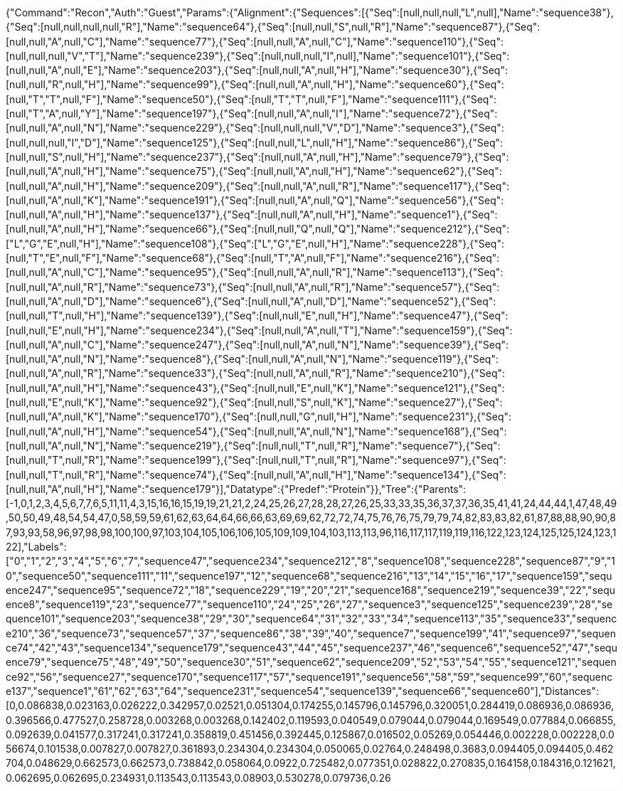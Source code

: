 
{"Command":"Recon","Auth":"Guest","Params":{"Alignment":{"Sequences":[{"Seq":[null,null,null,"L",null],"Name":"sequence38"},{"Seq":[null,null,null,null,"R"],"Name":"sequence64"},{"Seq":[null,null,"S",null,"R"],"Name":"sequence87"},{"Seq":[null,null,"A",null,"C"],"Name":"sequence77"},{"Seq":[null,null,"A",null,"C"],"Name":"sequence110"},{"Seq":[null,null,null,"V","T"],"Name":"sequence239"},{"Seq":[null,null,null,"I",null],"Name":"sequence101"},{"Seq":[null,null,"A",null,"E"],"Name":"sequence203"},{"Seq":[null,null,"A",null,"H"],"Name":"sequence30"},{"Seq":[null,null,"R",null,"H"],"Name":"sequence99"},{"Seq":[null,null,"A",null,"H"],"Name":"sequence60"},{"Seq":[null,"T","T",null,"F"],"Name":"sequence50"},{"Seq":[null,"T","T",null,"F"],"Name":"sequence111"},{"Seq":[null,"T","A",null,"Y"],"Name":"sequence197"},{"Seq":[null,null,"A",null,"I"],"Name":"sequence72"},{"Seq":[null,null,"A",null,"N"],"Name":"sequence229"},{"Seq":[null,null,null,"V","D"],"Name":"sequence3"},{"Seq":[null,null,null,"I","D"],"Name":"sequence125"},{"Seq":[null,null,"L",null,"H"],"Name":"sequence86"},{"Seq":[null,null,"S",null,"H"],"Name":"sequence237"},{"Seq":[null,null,"A",null,"H"],"Name":"sequence79"},{"Seq":[null,null,"A",null,"H"],"Name":"sequence75"},{"Seq":[null,null,"A",null,"H"],"Name":"sequence62"},{"Seq":[null,null,"A",null,"H"],"Name":"sequence209"},{"Seq":[null,null,"A",null,"R"],"Name":"sequence117"},{"Seq":[null,null,"A",null,"K"],"Name":"sequence191"},{"Seq":[null,null,"A",null,"Q"],"Name":"sequence56"},{"Seq":[null,null,"A",null,"H"],"Name":"sequence137"},{"Seq":[null,null,"A",null,"H"],"Name":"sequence1"},{"Seq":[null,null,"A",null,"H"],"Name":"sequence66"},{"Seq":[null,null,"Q",null,"Q"],"Name":"sequence212"},{"Seq":["L","G","E",null,"H"],"Name":"sequence108"},{"Seq":["L","G","E",null,"H"],"Name":"sequence228"},{"Seq":[null,"T","E",null,"F"],"Name":"sequence68"},{"Seq":[null,"T","A",null,"F"],"Name":"sequence216"},{"Seq":[null,null,"A",null,"C"],"Name":"sequence95"},{"Seq":[null,null,"A",null,"R"],"Name":"sequence113"},{"Seq":[null,null,"A",null,"R"],"Name":"sequence73"},{"Seq":[null,null,"A",null,"R"],"Name":"sequence57"},{"Seq":[null,null,"A",null,"D"],"Name":"sequence6"},{"Seq":[null,null,"A",null,"D"],"Name":"sequence52"},{"Seq":[null,null,"T",null,"H"],"Name":"sequence139"},{"Seq":[null,null,"E",null,"H"],"Name":"sequence47"},{"Seq":[null,null,"E",null,"H"],"Name":"sequence234"},{"Seq":[null,null,"A",null,"T"],"Name":"sequence159"},{"Seq":[null,null,"A",null,"C"],"Name":"sequence247"},{"Seq":[null,null,"A",null,"N"],"Name":"sequence39"},{"Seq":[null,null,"A",null,"N"],"Name":"sequence8"},{"Seq":[null,null,"A",null,"N"],"Name":"sequence119"},{"Seq":[null,null,"A",null,"R"],"Name":"sequence33"},{"Seq":[null,null,"A",null,"R"],"Name":"sequence210"},{"Seq":[null,null,"A",null,"H"],"Name":"sequence43"},{"Seq":[null,null,"E",null,"K"],"Name":"sequence121"},{"Seq":[null,null,"E",null,"K"],"Name":"sequence92"},{"Seq":[null,null,"S",null,"K"],"Name":"sequence27"},{"Seq":[null,null,"A",null,"K"],"Name":"sequence170"},{"Seq":[null,null,"G",null,"H"],"Name":"sequence231"},{"Seq":[null,null,"A",null,"H"],"Name":"sequence54"},{"Seq":[null,null,"A",null,"N"],"Name":"sequence168"},{"Seq":[null,null,"A",null,"N"],"Name":"sequence219"},{"Seq":[null,null,"T",null,"R"],"Name":"sequence7"},{"Seq":[null,null,"T",null,"R"],"Name":"sequence199"},{"Seq":[null,null,"T",null,"R"],"Name":"sequence97"},{"Seq":[null,null,"T",null,"R"],"Name":"sequence74"},{"Seq":[null,null,"A",null,"H"],"Name":"sequence134"},{"Seq":[null,null,"A",null,"H"],"Name":"sequence179"}],"Datatype":{"Predef":"Protein"}},"Tree":{"Parents":[-1,0,1,2,3,4,5,6,7,7,6,5,11,11,4,3,15,16,16,15,19,19,21,21,2,24,25,26,27,28,28,27,26,25,33,33,35,36,37,37,36,35,41,41,24,44,44,1,47,48,49,50,50,49,48,54,54,47,0,58,59,59,61,62,63,64,64,66,66,63,69,69,62,72,72,74,75,76,76,75,79,79,74,82,83,83,82,61,87,88,88,90,90,87,93,93,58,96,97,98,98,100,100,97,103,104,105,106,106,105,109,109,104,103,113,113,96,116,117,117,119,119,116,122,123,124,125,125,124,123,122],"Labels":["0","1","2","3","4","5","6","7","sequence47","sequence234","sequence212","8","sequence108","sequence228","sequence87","9","10","sequence50","sequence111","11","sequence197","12","sequence68","sequence216","13","14","15","16","17","sequence159","sequence247","sequence95","sequence72","18","sequence229","19","20","21","sequence168","sequence219","sequence39","22","sequence8","sequence119","23","sequence77","sequence110","24","25","26","27","sequence3","sequence125","sequence239","28","sequence101","sequence203","sequence38","29","30","sequence64","31","32","33","34","sequence113","35","sequence33","sequence210","36","sequence73","sequence57","37","sequence86","38","39","40","sequence7","sequence199","41","sequence97","sequence74","42","43","sequence134","sequence179","sequence43","44","45","sequence237","46","sequence6","sequence52","47","sequence79","sequence75","48","49","50","sequence30","51","sequence62","sequence209","52","53","54","55","sequence121","sequence92","56","sequence27","sequence170","sequence117","57","sequence191","sequence56","58","59","sequence99","60","sequence137","sequence1","61","62","63","64","sequence231","sequence54","sequence139","sequence66","sequence60"],"Distances":[0,0.086838,0.023163,0.026222,0.342957,0.02521,0.051304,0.174255,0.145796,0.145796,0.320051,0.284419,0.086936,0.086936,0.396566,0.477527,0.258728,0.003268,0.003268,0.142402,0.119593,0.040549,0.079044,0.079044,0.169549,0.077884,0.066855,0.092639,0.041577,0.317241,0.317241,0.358819,0.451456,0.392445,0.125867,0.016502,0.05269,0.054446,0.002228,0.002228,0.056674,0.101538,0.007827,0.007827,0.361893,0.234304,0.234304,0.050065,0.02764,0.248498,0.3683,0.094405,0.094405,0.462704,0.048629,0.662573,0.662573,0.738842,0.058064,0.0922,0.725482,0.077351,0.028822,0.270835,0.164158,0.184316,0.121621,0.062695,0.062695,0.234931,0.113543,0.113543,0.08903,0.530278,0.079736,0.26